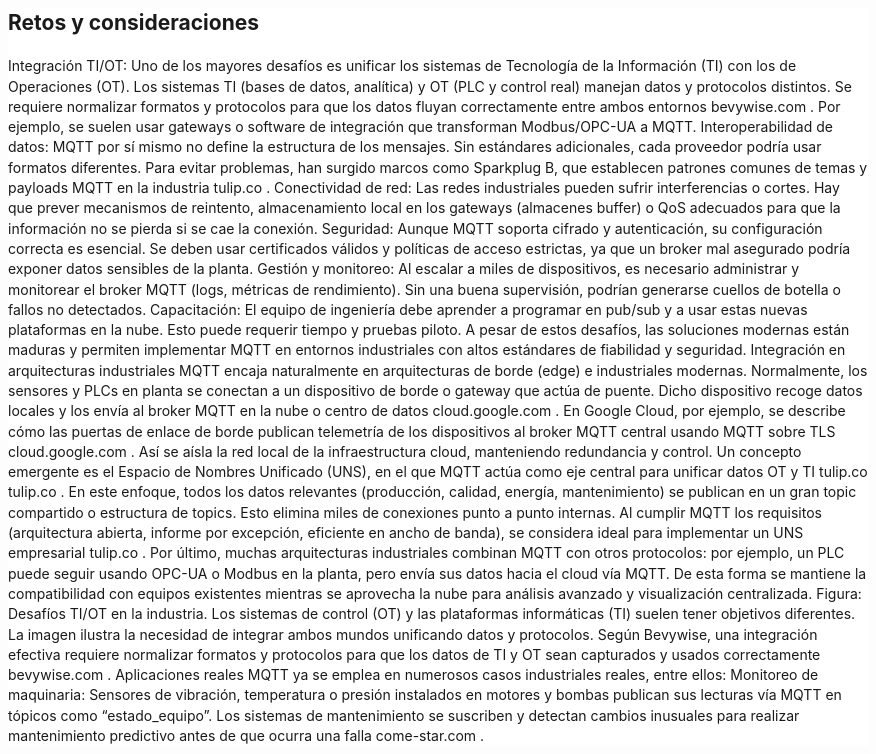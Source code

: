 ## Retos y consideraciones
Integración TI/OT: Uno de los mayores desafíos es unificar los sistemas de Tecnología de la Información (TI) con los de Operaciones (OT). Los sistemas TI (bases de datos, analítica) y OT (PLC y control real) manejan datos y protocolos distintos. Se requiere normalizar formatos y protocolos para que los datos fluyan correctamente entre ambos entornos
bevywise.com
. Por ejemplo, se suelen usar gateways o software de integración que transforman Modbus/OPC-UA a MQTT.
Interoperabilidad de datos: MQTT por sí mismo no define la estructura de los mensajes. Sin estándares adicionales, cada proveedor podría usar formatos diferentes. Para evitar problemas, han surgido marcos como Sparkplug B, que establecen patrones comunes de temas y payloads MQTT en la industria
tulip.co
.
Conectividad de red: Las redes industriales pueden sufrir interferencias o cortes. Hay que prever mecanismos de reintento, almacenamiento local en los gateways (almacenes buffer) o QoS adecuados para que la información no se pierda si se cae la conexión.
Seguridad: Aunque MQTT soporta cifrado y autenticación, su configuración correcta es esencial. Se deben usar certificados válidos y políticas de acceso estrictas, ya que un broker mal asegurado podría exponer datos sensibles de la planta.
Gestión y monitoreo: Al escalar a miles de dispositivos, es necesario administrar y monitorear el broker MQTT (logs, métricas de rendimiento). Sin una buena supervisión, podrían generarse cuellos de botella o fallos no detectados.
Capacitación: El equipo de ingeniería debe aprender a programar en pub/sub y a usar estas nuevas plataformas en la nube. Esto puede requerir tiempo y pruebas piloto.
A pesar de estos desafíos, las soluciones modernas están maduras y permiten implementar MQTT en entornos industriales con altos estándares de fiabilidad y seguridad.
Integración en arquitecturas industriales
MQTT encaja naturalmente en arquitecturas de borde (edge) e industriales modernas. Normalmente, los sensores y PLCs en planta se conectan a un dispositivo de borde o gateway que actúa de puente. Dicho dispositivo recoge datos locales y los envía al broker MQTT en la nube o centro de datos
cloud.google.com
. En Google Cloud, por ejemplo, se describe cómo las puertas de enlace de borde publican telemetría de los dispositivos al broker MQTT central usando MQTT sobre TLS
cloud.google.com
. Así se aísla la red local de la infraestructura cloud, manteniendo redundancia y control. Un concepto emergente es el Espacio de Nombres Unificado (UNS), en el que MQTT actúa como eje central para unificar datos OT y TI
tulip.co
tulip.co
. En este enfoque, todos los datos relevantes (producción, calidad, energía, mantenimiento) se publican en un gran topic compartido o estructura de topics. Esto elimina miles de conexiones punto a punto internas. Al cumplir MQTT los requisitos (arquitectura abierta, informe por excepción, eficiente en ancho de banda), se considera ideal para implementar un UNS empresarial
tulip.co
. Por último, muchas arquitecturas industriales combinan MQTT con otros protocolos: por ejemplo, un PLC puede seguir usando OPC-UA o Modbus en la planta, pero envía sus datos hacia el cloud vía MQTT. De esta forma se mantiene la compatibilidad con equipos existentes mientras se aprovecha la nube para análisis avanzado y visualización centralizada. Figura: Desafíos TI/OT en la industria. Los sistemas de control (OT) y las plataformas informáticas (TI) suelen tener objetivos diferentes. La imagen ilustra la necesidad de integrar ambos mundos unificando datos y protocolos. Según Bevywise, una integración efectiva requiere normalizar formatos y protocolos para que los datos de TI y OT sean capturados y usados correctamente
bevywise.com
.
Aplicaciones reales
MQTT ya se emplea en numerosos casos industriales reales, entre ellos:
Monitoreo de maquinaria: Sensores de vibración, temperatura o presión instalados en motores y bombas publican sus lecturas vía MQTT en tópicos como “estado_equipo”. Los sistemas de mantenimiento se suscriben y detectan cambios inusuales para realizar mantenimiento predictivo antes de que ocurra una falla
come-star.com
.